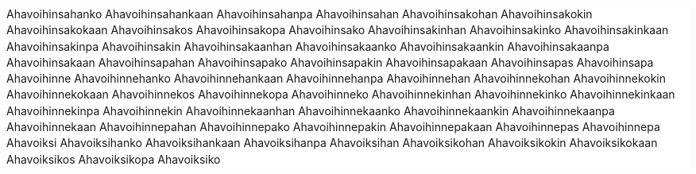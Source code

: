 Ahavoihinsahanko
Ahavoihinsahankaan
Ahavoihinsahanpa
Ahavoihinsahan
Ahavoihinsakohan
Ahavoihinsakokin
Ahavoihinsakokaan
Ahavoihinsakos
Ahavoihinsakopa
Ahavoihinsako
Ahavoihinsakinhan
Ahavoihinsakinko
Ahavoihinsakinkaan
Ahavoihinsakinpa
Ahavoihinsakin
Ahavoihinsakaanhan
Ahavoihinsakaanko
Ahavoihinsakaankin
Ahavoihinsakaanpa
Ahavoihinsakaan
Ahavoihinsapahan
Ahavoihinsapako
Ahavoihinsapakin
Ahavoihinsapakaan
Ahavoihinsapas
Ahavoihinsapa
Ahavoihinne
Ahavoihinnehanko
Ahavoihinnehankaan
Ahavoihinnehanpa
Ahavoihinnehan
Ahavoihinnekohan
Ahavoihinnekokin
Ahavoihinnekokaan
Ahavoihinnekos
Ahavoihinnekopa
Ahavoihinneko
Ahavoihinnekinhan
Ahavoihinnekinko
Ahavoihinnekinkaan
Ahavoihinnekinpa
Ahavoihinnekin
Ahavoihinnekaanhan
Ahavoihinnekaanko
Ahavoihinnekaankin
Ahavoihinnekaanpa
Ahavoihinnekaan
Ahavoihinnepahan
Ahavoihinnepako
Ahavoihinnepakin
Ahavoihinnepakaan
Ahavoihinnepas
Ahavoihinnepa
Ahavoiksi
Ahavoiksihanko
Ahavoiksihankaan
Ahavoiksihanpa
Ahavoiksihan
Ahavoiksikohan
Ahavoiksikokin
Ahavoiksikokaan
Ahavoiksikos
Ahavoiksikopa
Ahavoiksiko
